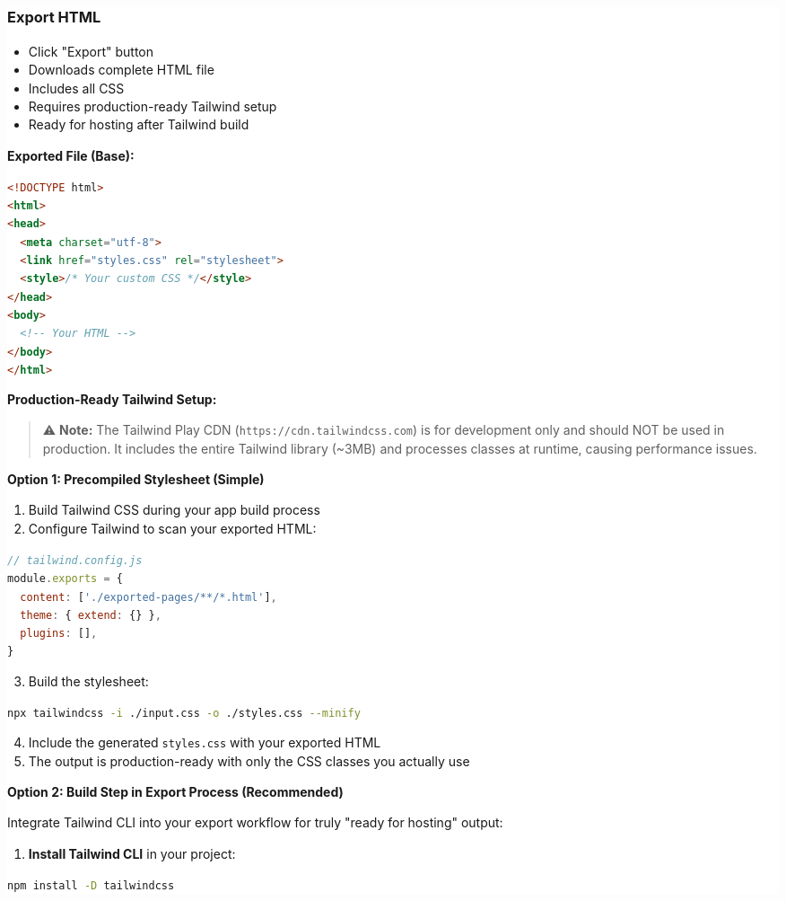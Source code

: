 ### **Export HTML**

- Click "Export" button
- Downloads complete HTML file
- Includes all CSS
- Requires production-ready Tailwind setup
- Ready for hosting after Tailwind build

**Exported File (Base):**
```html
<!DOCTYPE html>
<html>
<head>
  <meta charset="utf-8">
  <link href="styles.css" rel="stylesheet">
  <style>/* Your custom CSS */</style>
</head>
<body>
  <!-- Your HTML -->
</body>
</html>
```

**Production-Ready Tailwind Setup:**

> ⚠️ **Note:** The Tailwind Play CDN (`https://cdn.tailwindcss.com`) is for development only and should NOT be used in production. It includes the entire Tailwind library (~3MB) and processes classes at runtime, causing performance issues.

**Option 1: Precompiled Stylesheet (Simple)**

1. Build Tailwind CSS during your app build process
2. Configure Tailwind to scan your exported HTML:

```js
// tailwind.config.js
module.exports = {
  content: ['./exported-pages/**/*.html'],
  theme: { extend: {} },
  plugins: [],
}
```

3. Build the stylesheet:
```bash
npx tailwindcss -i ./input.css -o ./styles.css --minify
```

4. Include the generated `styles.css` with your exported HTML
5. The output is production-ready with only the CSS classes you actually use

**Option 2: Build Step in Export Process (Recommended)**

Integrate Tailwind CLI into your export workflow for truly "ready for hosting" output:

1. **Install Tailwind CLI** in your project:
```bash
npm install -D tailwindcss
```
